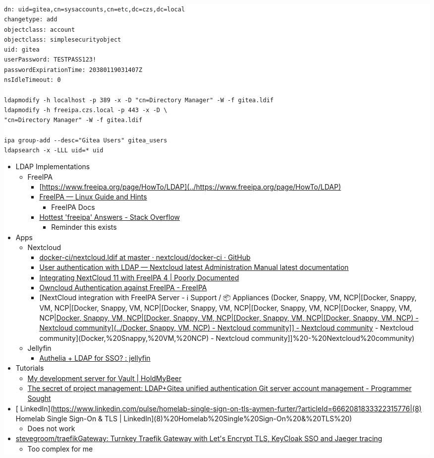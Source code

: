     dn: uid=gitea,cn=sysaccounts,cn=etc,dc=czs,dc=local
    changetype: add
    objectclass: account
    objectclass: simplesecurityobject
    uid: gitea
    userPassword: TESTPASS123!
    passwordExpirationTime: 20380119031407Z
    nsIdleTimeout: 0

    ldapmodify -h localhost -p 389 -x -D "cn=Directory Manager" -W -f gitea.ldif
    ldapmodify -h freeipa.czs.local -p 443 -x -D \
    "cn=Directory Manager" -W -f gitea.ldif

    ipa group-add --desc="Gitea Users" gitea_users
    ldapsearch -x -LLL uid=* uid

*   LDAP Implementations
    *   FreeIPA
        *   [https://www.freeipa.org/page/HowTo/LDAP](../https://www.freeipa.org/page/HowTo/LDAP)
        *   [FreeIPA — Linux Guide and Hints](https://linuxguideandhints.com/centos/freeipa.html)
            *   FreeIPA Docs
        *   [Hottest 'freeipa' Answers - Stack Overflow](https://stackoverflow.com/tags/freeipa/hot?filter=all)
            *   Reminder this exists
*   Apps
    *   Nextcloud
        *   [docker-ci/nextcloud.ldif at master · nextcloud/docker-ci · GitHub](https://github.com/nextcloud/docker-ci/blob/master/user_saml_shibboleth-php7.2/ldap/nextcloud.ldif)
        *   [User authentication with LDAP — Nextcloud latest Administration Manual latest documentation](https://docs.nextcloud.com/server/latest/admin_manual/configuration_user/user_auth_ldap.html)
        *   [Integrating NextCloud 11 with FreeIPA 4 | Poorly Documented](https://poorlydocumented.com/2017/02/integrating-nextcloud-11-with-freeipa-4/)
        *   [Owncloud Authentication against FreeIPA - FreeIPA](https://www.freeipa.org/page/Owncloud_Authentication_against_FreeIPA)
        *   [NextCloud integration with FreeIPA Server - ℹ️ Support / 📦 Appliances (Docker, Snappy, VM, NCP|[Docker, Snappy, VM, NCP|[Docker, Snappy, VM, NCP|[Docker, Snappy, VM, NCP|[Docker, Snappy, VM, NCP|[Docker, Snappy, VM, NCP|[Docker, Snappy, VM, NCP|[Docker, Snappy, VM, NCP|[Docker, Snappy, VM, NCP|[Docker, Snappy, VM, NCP) - Nextcloud community](../Docker, Snappy, VM, NCP) - Nextcloud community]] - Nextcloud community](Docker,%20Snappy,%20VM,%20NCP) - Nextcloud community](Docker,%20Snappy,%20VM,%20NCP) - Nextcloud community]]%20-%20Nextcloud%20community)
    *   Jellyfin
        *   [Authelia + LDAP for SSO? : jellyfin](https://old.reddit.com/r/jellyfin/comments/g3etp0/authelia_ldap_for_sso/)
*   Tutorials
    *   [My development server for Vault | HoldMyBeer](https://holdmybeersecurity.com/2021/02/16/my-development-server-for-vault/)
    *   [The secret of project management: LDAP+Gitea unified authentication Git server account management - Programmer Sought](https://www.programmersought.com/article/90225006733/)
*   [ LinkedIn](https://www.linkedin.com/pulse/homelab-single-sign-on-tls-aymen-furter/?articleId=6662081833322315776|(8) Homelab Single Sign-On & TLS | LinkedIn](8)%20Homelab%20Single%20Sign-On%20&%20TLS%20)
    *   Does not work
*   [stevegroom/traefikGateway: Turnkey Traefik Gateway with Let's Encrypt TLS, KeyCloak SSO and Jaeger tracing](https://github.com/stevegroom/traefikGateway)
    *   Too complex for me
